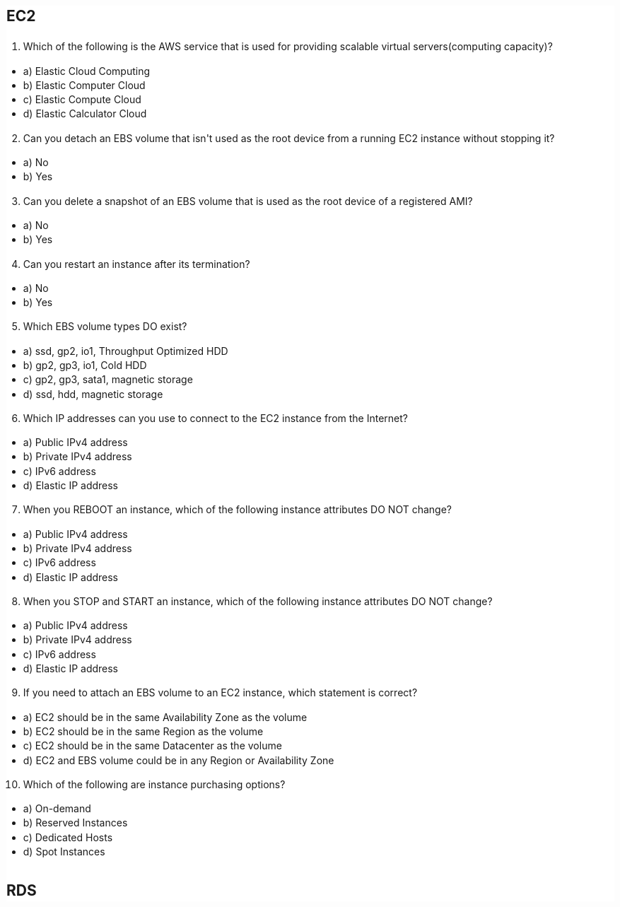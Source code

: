 ## EC2

1. Which of the following is the AWS service that is used for providing scalable virtual servers(computing capacity)?
- a) Elastic Cloud Computing
- b) Elastic Computer Cloud
- c) Elastic Compute Cloud
- d) Elastic Calculator Cloud
2. Can you detach an EBS volume that isn't used as the root device from a running EC2 instance without stopping it?
- a) No
- b) Yes
3. Can you delete a snapshot of an EBS volume that is used as the root device of a registered AMI?
- a) No
- b) Yes
4. Can you restart an instance after its termination?
- a) No
- b) Yes
5. Which EBS volume types DO exist?
- a) ssd, gp2, io1, Throughput Optimized HDD
- b) gp2, gp3, io1, Cold HDD
- c) gp2, gp3, sata1, magnetic storage
- d) ssd, hdd, magnetic storage
6. Which IP addresses can you use to connect to the EC2 instance from the Internet?
- a) Public IPv4 address
- b) Private IPv4 address
- c) IPv6 address
- d) Elastic IP address
7. When you REBOOT an instance, which of the following instance attributes DO NOT change?
- a) Public IPv4 address
- b) Private IPv4 address
- c) IPv6 address
- d) Elastic IP address
8. When you STOP and START an instance, which of the following instance attributes DO NOT change?
- a) Public IPv4 address
- b) Private IPv4 address
- c) IPv6 address
- d) Elastic IP address
9. If you need to attach an EBS volume to an EC2 instance, which statement is correct?
- a) EC2 should be in the same Availability Zone as the volume
- b) EC2 should be in the same Region as the volume
- c) EC2 should be in the same Datacenter as the volume
- d) EC2 and EBS volume could be in any Region or Availability Zone
10. Which of the following are instance purchasing options?
- a) On-demand
- b) Reserved Instances
- c) Dedicated Hosts
- d) Spot Instances

## RDS
